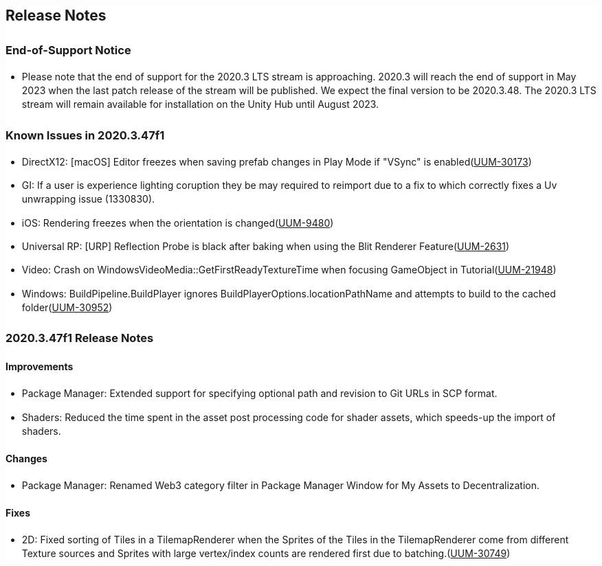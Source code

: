 ## Release Notes

### End-of-Support Notice

-   Please note that the end of support for the 2020.3 LTS stream is approaching. 2020.3 will reach the end of support in May 2023 when the last patch release of the stream will be published. We expect the final version to be 2020.3.48. The 2020.3 LTS stream will remain available for installation on the Unity Hub until August 2023.

### Known Issues in 2020.3.47f1

-   DirectX12: \[macOS\] Editor freezes when saving prefab changes in Play Mode if "VSync" is enabled([UUM-30173](https://issuetracker.unity3d.com/issues/macos-editor-freezes-when-saving-prefab-changes-in-play-mode-if-vsync-is-enabled))

-   GI: If a user is experience lighting coruption they be may required to reimport due to a fix to which correctly fixes a Uv unwrapping issue (1330830).

-   iOS: Rendering freezes when the orientation is changed([UUM-9480](https://issuetracker.unity3d.com/issues/ios-rendering-freezes-when-the-orientation-is-changed))

-   Universal RP: \[URP\] Reflection Probe is black after baking when using the Blit Renderer Feature([UUM-2631](https://issuetracker.unity3d.com/issues/urp-reflection-probe-is-black-after-baking-when-using-the-blit-renderer-feature))

-   Video: Crash on WindowsVideoMedia::GetFirstReadyTextureTime when focusing GameObject in Tutorial([UUM-21948](https://issuetracker.unity3d.com/issues/crash-on-windowsvideomedia-getfirstreadytexturetime-when-focusing-gameobject-in-tutorial))

-   Windows: BuildPipeline.BuildPlayer ignores BuildPlayerOptions.locationPathName and attempts to build to the cached folder([UUM-30952](https://issuetracker.unity3d.com/issues/buildpipeline-dot-buildplayer-ignores-buildplayeroptions-dot-locationpathname-and-attempts-to-build-to-the-cached-folder))

### 2020.3.47f1 Release Notes

#### Improvements

-   Package Manager: Extended support for specifying optional path and revision to Git URLs in SCP format.

-   Shaders: Reduced the time spent in the asset post processing code for shader assets, which speeds-up the import of shaders.

#### Changes

-   Package Manager: Renamed Web3 category filter in Package Manager Window for My Assets to Decentralization.

#### Fixes

-   2D: Fixed sorting of Tiles in a TilemapRenderer when the Sprites of the Tiles in the TilemapRenderer come from different Texture sources and Sprites with large vertex/index counts are rendered first due to batching.([UUM-30749](https://issuetracker.unity3d.com/issues/tilemaps-are-rendered-incorrectly-when-rendering-tilemaps-with-the-same-orders-in-layers))

